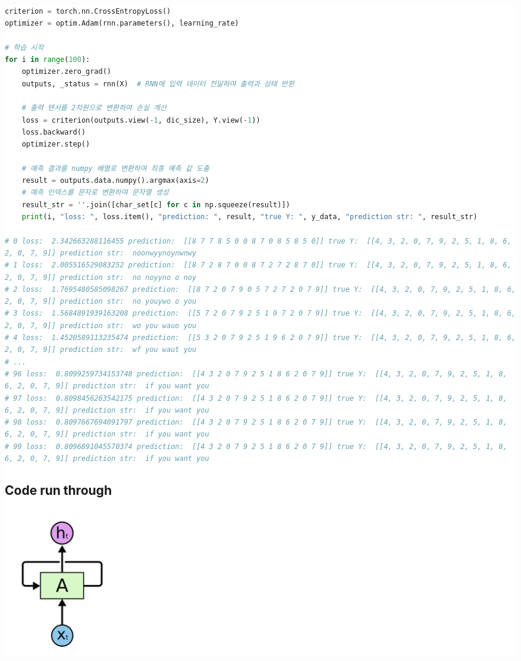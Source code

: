 ```python
criterion = torch.nn.CrossEntropyLoss() 
optimizer = optim.Adam(rnn.parameters(), learning_rate)  

# 학습 시작
for i in range(100):
    optimizer.zero_grad()  
    outputs, _status = rnn(X)  # RNN에 입력 데이터 전달하여 출력과 상태 반환

    # 출력 텐서를 2차원으로 변환하여 손실 계산
    loss = criterion(outputs.view(-1, dic_size), Y.view(-1))
    loss.backward() 
    optimizer.step() 

    # 예측 결과를 numpy 배열로 변환하여 최종 예측 값 도출
    result = outputs.data.numpy().argmax(axis=2)
    # 예측 인덱스를 문자로 변환하여 문자열 생성
    result_str = ''.join([char_set[c] for c in np.squeeze(result)])
    print(i, "loss: ", loss.item(), "prediction: ", result, "true Y: ", y_data, "prediction str: ", result_str)

# 0 loss:  2.342663288116455 prediction:  [[8 7 7 8 5 0 0 8 7 0 8 5 8 5 0]] true Y:  [[4, 3, 2, 0, 7, 9, 2, 5, 1, 8, 6, 2, 0, 7, 9]] prediction str:  noonwyynoynwnwy
# 1 loss:  2.005516529083252 prediction:  [[8 7 2 8 7 0 0 8 7 2 7 2 8 7 0]] true Y:  [[4, 3, 2, 0, 7, 9, 2, 5, 1, 8, 6, 2, 0, 7, 9]] prediction str:  no noyyno o noy
# 2 loss:  1.7695480585098267 prediction:  [[8 7 2 0 7 9 0 5 7 2 7 2 0 7 9]] true Y:  [[4, 3, 2, 0, 7, 9, 2, 5, 1, 8, 6, 2, 0, 7, 9]] prediction str:  no youywo o you
# 3 loss:  1.5684891939163208 prediction:  [[5 7 2 0 7 9 2 5 1 9 7 2 0 7 9]] true Y:  [[4, 3, 2, 0, 7, 9, 2, 5, 1, 8, 6, 2, 0, 7, 9]] prediction str:  wo you wauo you
# 4 loss:  1.4520589113235474 prediction:  [[5 3 2 0 7 9 2 5 1 9 6 2 0 7 9]] true Y:  [[4, 3, 2, 0, 7, 9, 2, 5, 1, 8, 6, 2, 0, 7, 9]] prediction str:  wf you waut you
# ...
# 96 loss:  0.8099259734153748 prediction:  [[4 3 2 0 7 9 2 5 1 8 6 2 0 7 9]] true Y:  [[4, 3, 2, 0, 7, 9, 2, 5, 1, 8, 6, 2, 0, 7, 9]] prediction str:  if you want you
# 97 loss:  0.8098456263542175 prediction:  [[4 3 2 0 7 9 2 5 1 8 6 2 0 7 9]] true Y:  [[4, 3, 2, 0, 7, 9, 2, 5, 1, 8, 6, 2, 0, 7, 9]] prediction str:  if you want you
# 98 loss:  0.8097667694091797 prediction:  [[4 3 2 0 7 9 2 5 1 8 6 2 0 7 9]] true Y:  [[4, 3, 2, 0, 7, 9, 2, 5, 1, 8, 6, 2, 0, 7, 9]] prediction str:  if you want you
# 99 loss:  0.8096891045570374 prediction:  [[4 3 2 0 7 9 2 5 1 8 6 2 0 7 9]] true Y:  [[4, 3, 2, 0, 7, 9, 2, 5, 1, 8, 6, 2, 0, 7, 9]] prediction str:  if you want you
```

## Code run through

![image.png](assets/img/posts/study/AI/11-2/image%201.png)
